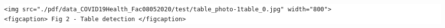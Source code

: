     <img src="./pdf/data_COVID19Health_Fac08052020/test/table_photo-1table_0.jpg" width="800">
    <figcaption> Fig 2 - Table detection </figcaption>
</figure>
<figure>